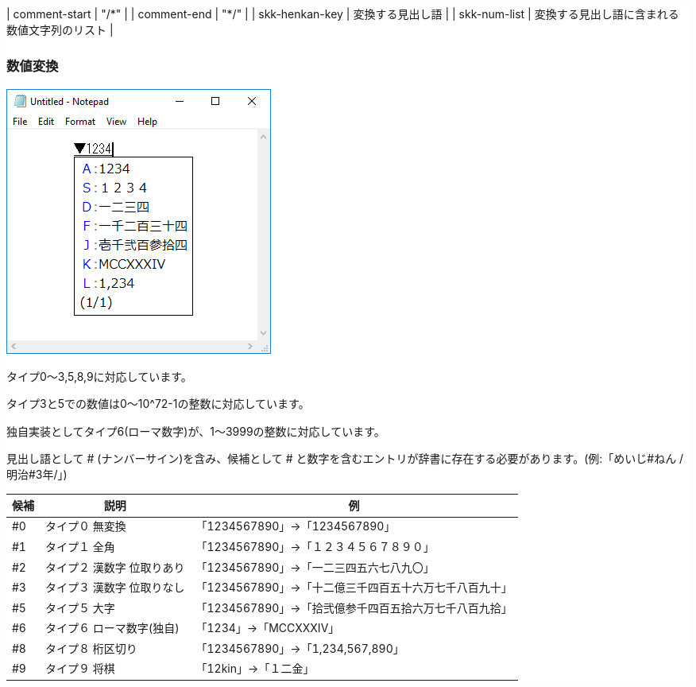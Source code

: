 | comment-start | "/\*" |
| comment-end | "\*/" |
| skk-henkan-key | 変換する見出し語 |
| skk-num-list | 変換する見出し語に含まれる数値文字列のリスト |


### 数値変換

![](installer/resource-md/22_convert_number.png)

タイプ0〜3,5,8,9に対応しています。

タイプ3と5での数値は0〜10^72-1の整数に対応しています。

独自実装としてタイプ6(ローマ数字)が、1〜3999の整数に対応しています。

見出し語として # (ナンバーサイン)を含み、候補として # と数字を含むエントリが辞書に存在する必要があります。(例:「めいじ#ねん /明治#3年/」)

| 候補 | 説明 | 例 |
|---|---|---|
| #0 | タイプ０ 無変換            |「1234567890」→「1234567890」 |
| #1 | タイプ１ 全角              |「1234567890」→「１２３４５６７８９０」 |
| #2 | タイプ２ 漢数字 位取りあり |「1234567890」→「一二三四五六七八九〇」 |
| #3 | タイプ３ 漢数字 位取りなし |「1234567890」→「十二億三千四百五十六万七千八百九十」 |
| #5 | タイプ５ 大字              |「1234567890」→「拾弐億参千四百五拾六万七千八百九拾」 |
| #6 | タイプ６ ローマ数字(独自)  |「1234」→「MCCXXXIV」 |
| #8 | タイプ８ 桁区切り          |「1234567890」→「1,234,567,890」 |
| #9 | タイプ９ 将棋              |「12kin」→「１二金」 |
